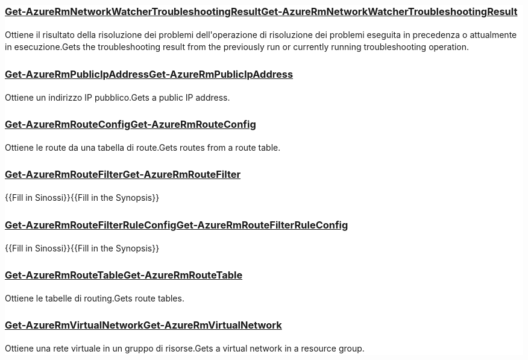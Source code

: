 ### [<span data-ttu-id="5f470-275">Get-AzureRmNetworkWatcherTroubleshootingResult</span><span class="sxs-lookup"><span data-stu-id="5f470-275">Get-AzureRmNetworkWatcherTroubleshootingResult</span></span>](Get-AzureRmNetworkWatcherTroubleshootingResult.md)
<span data-ttu-id="5f470-276">Ottiene il risultato della risoluzione dei problemi dell'operazione di risoluzione dei problemi eseguita in precedenza o attualmente in esecuzione.</span><span class="sxs-lookup"><span data-stu-id="5f470-276">Gets the troubleshooting result from the previously run or currently running troubleshooting operation.</span></span>

### [<span data-ttu-id="5f470-277">Get-AzureRmPublicIpAddress</span><span class="sxs-lookup"><span data-stu-id="5f470-277">Get-AzureRmPublicIpAddress</span></span>](Get-AzureRmPublicIpAddress.md)
<span data-ttu-id="5f470-278">Ottiene un indirizzo IP pubblico.</span><span class="sxs-lookup"><span data-stu-id="5f470-278">Gets a public IP address.</span></span>

### [<span data-ttu-id="5f470-279">Get-AzureRmRouteConfig</span><span class="sxs-lookup"><span data-stu-id="5f470-279">Get-AzureRmRouteConfig</span></span>](Get-AzureRmRouteConfig.md)
<span data-ttu-id="5f470-280">Ottiene le route da una tabella di route.</span><span class="sxs-lookup"><span data-stu-id="5f470-280">Gets routes from a route table.</span></span>

### [<span data-ttu-id="5f470-281">Get-AzureRmRouteFilter</span><span class="sxs-lookup"><span data-stu-id="5f470-281">Get-AzureRmRouteFilter</span></span>](Get-AzureRmRouteFilter.md)
<span data-ttu-id="5f470-282">{{Fill in Sinossi}}</span><span class="sxs-lookup"><span data-stu-id="5f470-282">{{Fill in the Synopsis}}</span></span>

### [<span data-ttu-id="5f470-283">Get-AzureRmRouteFilterRuleConfig</span><span class="sxs-lookup"><span data-stu-id="5f470-283">Get-AzureRmRouteFilterRuleConfig</span></span>](Get-AzureRmRouteFilterRuleConfig.md)
<span data-ttu-id="5f470-284">{{Fill in Sinossi}}</span><span class="sxs-lookup"><span data-stu-id="5f470-284">{{Fill in the Synopsis}}</span></span>

### [<span data-ttu-id="5f470-285">Get-AzureRmRouteTable</span><span class="sxs-lookup"><span data-stu-id="5f470-285">Get-AzureRmRouteTable</span></span>](Get-AzureRmRouteTable.md)
<span data-ttu-id="5f470-286">Ottiene le tabelle di routing.</span><span class="sxs-lookup"><span data-stu-id="5f470-286">Gets route tables.</span></span>

### [<span data-ttu-id="5f470-287">Get-AzureRmVirtualNetwork</span><span class="sxs-lookup"><span data-stu-id="5f470-287">Get-AzureRmVirtualNetwork</span></span>](Get-AzureRmVirtualNetwork.md)
<span data-ttu-id="5f470-288">Ottiene una rete virtuale in un gruppo di risorse.</span><span class="sxs-lookup"><span data-stu-id="5f470-288">Gets a virtual network in a resource group.</span></span>
